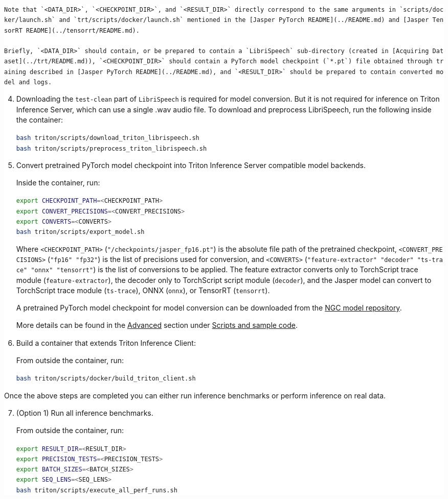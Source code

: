     Note that `<DATA_DIR>`, `<CHECKPOINT_DIR>`, and `<RESULT_DIR>` directly correspond to the same arguments in `scripts/docker/launch.sh` and `trt/scripts/docker/launch.sh` mentioned in the [Jasper PyTorch README](../README.md) and [Jasper TensorRT README](../tensorrt/README.md).
 
    Briefly, `<DATA_DIR>` should contain, or be prepared to contain a `LibriSpeech` sub-directory (created in [Acquiring Dataset](../trt/README.md)), `<CHECKPOINT_DIR>` should contain a PyTorch model checkpoint (`*.pt`) file obtained through training described in [Jasper PyTorch README](../README.md), and `<RESULT_DIR>` should be prepared to contain converted model and logs.
 
4. Downloading the `test-clean` part of `LibriSpeech` is required for model conversion. But it is not required for inference on Triton Inference Server, which can use a single .wav audio file. To download and preprocess LibriSpeech, run the following inside the container:
 
   ```bash
   bash triton/scripts/download_triton_librispeech.sh
   bash triton/scripts/preprocess_triton_librispeech.sh
   ```
 
5. Convert pretrained PyTorch model checkpoint into Triton Inference Server compatible model backends.
 
    Inside the container, run:
 
    ```bash
    export CHECKPOINT_PATH=<CHECKPOINT_PATH>
    export CONVERT_PRECISIONS=<CONVERT_PRECISIONS>
    export CONVERTS=<CONVERTS>
    bash triton/scripts/export_model.sh
    ```
 
    Where `<CHECKPOINT_PATH>` (`"/checkpoints/jasper_fp16.pt"`) is the absolute file path of the pretrained checkpoint, `<CONVERT_PRECISIONS>` (`"fp16" "fp32"`) is the list of precisions used for conversion, and `<CONVERTS>` (`"feature-extractor" "decoder" "ts-trace" "onnx" "tensorrt"`) is the list of conversions to be applied. The feature extractor converts only to TorchScript trace module (`feature-extractor`), the decoder only to TorchScript script module (`decoder`), and the Jasper model can convert to TorchScript trace module (`ts-trace`), ONNX (`onnx`), or TensorRT (`tensorrt`).
 
    A pretrained PyTorch model checkpoint for model conversion can be downloaded from the [NGC model repository](https://ngc.nvidia.com/catalog/models/nvidia:jasperpyt_fp16).
 
    More details can be found in the [Advanced](#advanced) section under [Scripts and sample code](#scripts-and-sample-code).
 
6. Build a container that extends Triton Inference Client:
 
    From outside the container, run:
 
    ```bash
    bash triton/scripts/docker/build_triton_client.sh
    ```
 
Once the above steps are completed you can either run inference benchmarks or perform inference on real data.
 
7. (Option 1) Run all inference benchmarks.
 
    From outside the container, run:
 
    ```bash
    export RESULT_DIR=<RESULT_DIR>
    export PRECISION_TESTS=<PRECISION_TESTS>
    export BATCH_SIZES=<BATCH_SIZES>
    export SEQ_LENS=<SEQ_LENS>
    bash triton/scripts/execute_all_perf_runs.sh
    ```
 